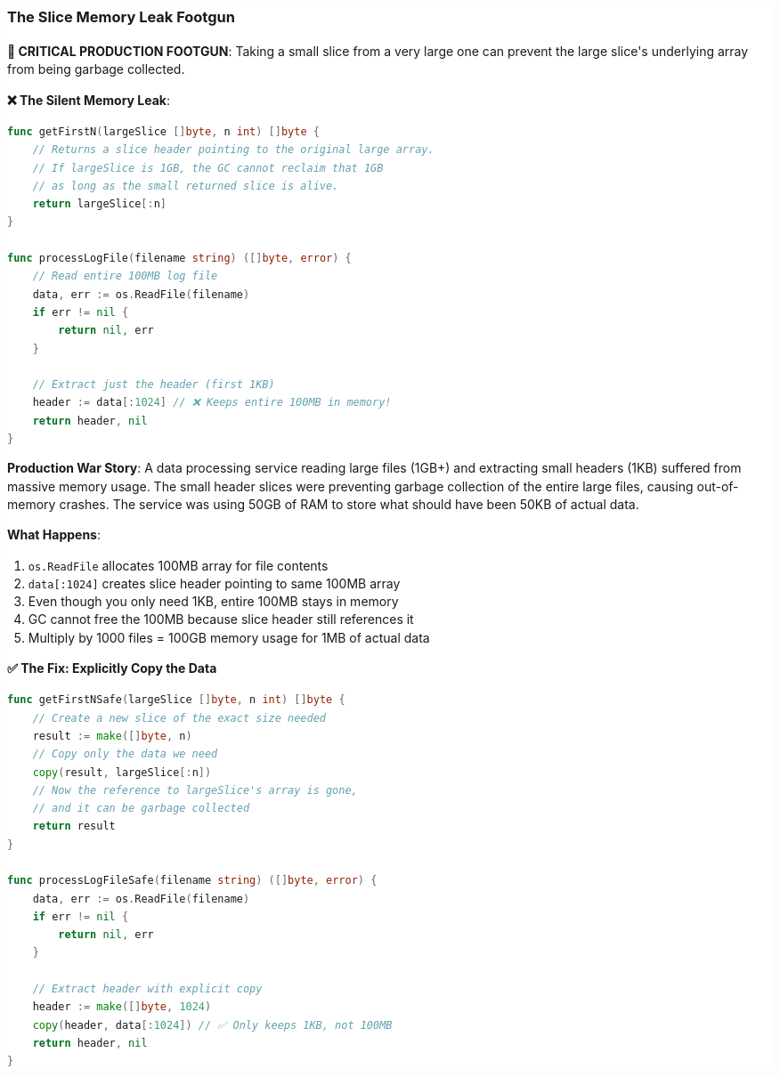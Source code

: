 ### The Slice Memory Leak Footgun

**🚨 CRITICAL PRODUCTION FOOTGUN**: Taking a small slice from a very large one can prevent the large slice's underlying array from being garbage collected.

**❌ The Silent Memory Leak**:

```go
func getFirstN(largeSlice []byte, n int) []byte {
    // Returns a slice header pointing to the original large array.
    // If largeSlice is 1GB, the GC cannot reclaim that 1GB
    // as long as the small returned slice is alive.
    return largeSlice[:n]
}

func processLogFile(filename string) ([]byte, error) {
    // Read entire 100MB log file
    data, err := os.ReadFile(filename)
    if err != nil {
        return nil, err
    }
    
    // Extract just the header (first 1KB)
    header := data[:1024] // ❌ Keeps entire 100MB in memory!
    return header, nil
}
```

**Production War Story**: A data processing service reading large files (1GB+) and extracting small headers (1KB) suffered from massive memory usage. The small header slices were preventing garbage collection of the entire large files, causing out-of-memory crashes. The service was using 50GB of RAM to store what should have been 50KB of actual data.

**What Happens**:
1. `os.ReadFile` allocates 100MB array for file contents
2. `data[:1024]` creates slice header pointing to same 100MB array
3. Even though you only need 1KB, entire 100MB stays in memory
4. GC cannot free the 100MB because slice header still references it
5. Multiply by 1000 files = 100GB memory usage for 1MB of actual data

**✅ The Fix: Explicitly Copy the Data**

```go
func getFirstNSafe(largeSlice []byte, n int) []byte {
    // Create a new slice of the exact size needed
    result := make([]byte, n)
    // Copy only the data we need
    copy(result, largeSlice[:n])
    // Now the reference to largeSlice's array is gone,
    // and it can be garbage collected
    return result
}

func processLogFileSafe(filename string) ([]byte, error) {
    data, err := os.ReadFile(filename)
    if err != nil {
        return nil, err
    }
    
    // Extract header with explicit copy
    header := make([]byte, 1024)
    copy(header, data[:1024]) // ✅ Only keeps 1KB, not 100MB
    return header, nil
}
```

